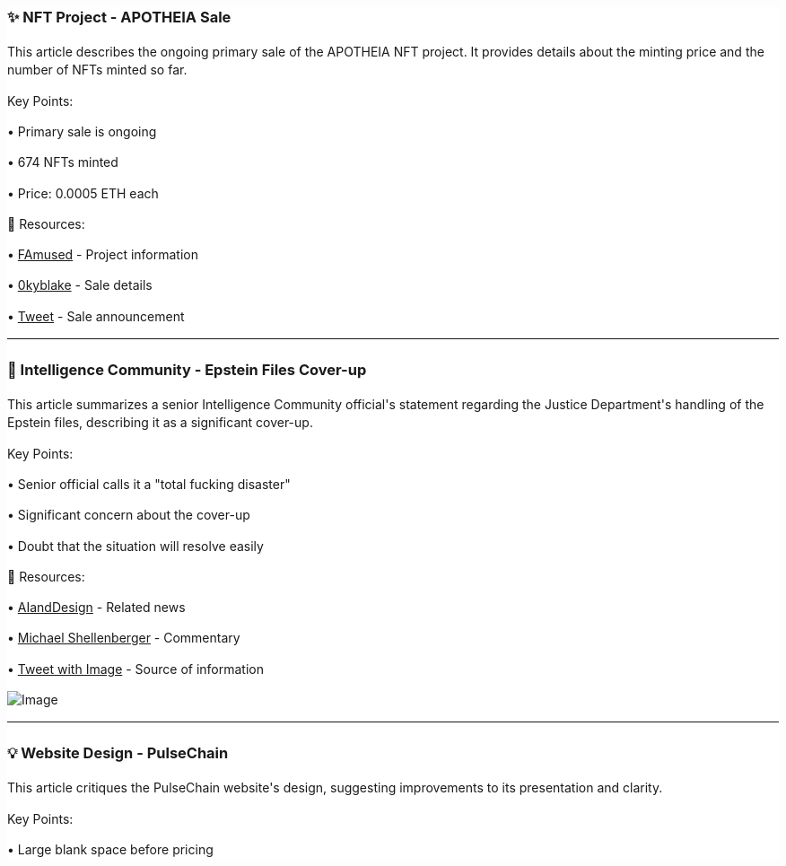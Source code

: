 ### ✨  NFT Project - APOTHEIA Sale

This article describes the ongoing primary sale of the APOTHEIA NFT project.  It provides details about the minting price and the number of NFTs minted so far.

Key Points:

• Primary sale is ongoing

• 674 NFTs minted

• Price: 0.0005 ETH each


🔗 Resources:

• [FAmused](https://x.com/FAmused) -  Project information

• [0kyblake](https://x.com/0kyblake) -  Sale details

• [Tweet](https://x.com/0kyblake/status/1942438985885966615) - Sale announcement


---
### 🤖 Intelligence Community - Epstein Files Cover-up

This article summarizes a senior Intelligence Community official's statement regarding the Justice Department's handling of the Epstein files, describing it as a significant cover-up.

Key Points:

• Senior official calls it a "total fucking disaster"

•  Significant concern about the cover-up

•  Doubt that the situation will resolve easily



🔗 Resources:

• [AIandDesign](https://x.com/AIandDesign) - Related news

• [Michael Shellenberger](https://x.com/shellenberger) - Commentary

• [Tweet with Image](https://x.com/shellenberger/status/1942401928438399337) - Source of information

![Image](https://pbs.twimg.com/media/GvTMN1VWMAAU3_x?format=png&name=small)


---
### 💡 Website Design - PulseChain

This article critiques the PulseChain website's design, suggesting improvements to its presentation and clarity.

Key Points:

• Large blank space before pricing
